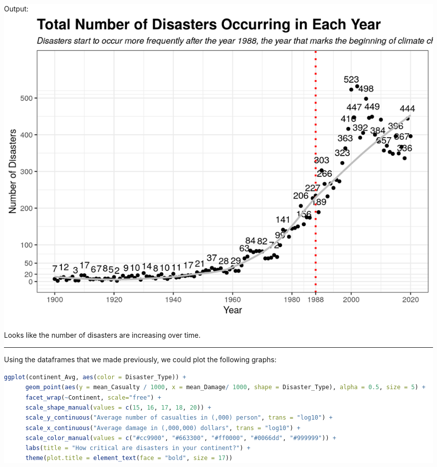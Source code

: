 Output:
![ggplot](/assets/img/R-Basics-plot-3.png)

Looks like the number of disasters are increasing over time. 

***

Using the dataframes that we made previously, we could plot the following graphs:

```r
ggplot(continent_Avg, aes(color = Disaster_Type)) +
      geom_point(aes(y = mean_Casualty / 1000, x = mean_Damage/ 1000, shape = Disaster_Type), alpha = 0.5, size = 5) +
      facet_wrap(~Continent, scale="free") +
      scale_shape_manual(values = c(15, 16, 17, 18, 20)) +
      scale_y_continuous("Average number of casualties in (,000) person", trans = "log10") + 
      scale_x_continuous("Average damage in (,000,000) dollars", trans = "log10") +
      scale_color_manual(values = c("#cc9900", "#663300", "#ff0000", "#0066dd", "#999999")) +
      labs(title = "How critical are disasters in your continent?") +
      theme(plot.title = element_text(face = "bold", size = 17))
```
